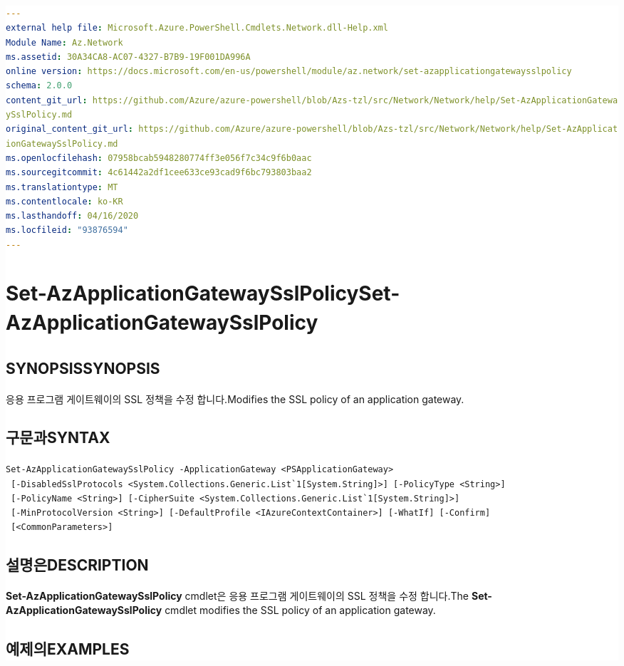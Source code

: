 ```yaml
---
external help file: Microsoft.Azure.PowerShell.Cmdlets.Network.dll-Help.xml
Module Name: Az.Network
ms.assetid: 30A34CA8-AC07-4327-B7B9-19F001DA996A
online version: https://docs.microsoft.com/en-us/powershell/module/az.network/set-azapplicationgatewaysslpolicy
schema: 2.0.0
content_git_url: https://github.com/Azure/azure-powershell/blob/Azs-tzl/src/Network/Network/help/Set-AzApplicationGatewaySslPolicy.md
original_content_git_url: https://github.com/Azure/azure-powershell/blob/Azs-tzl/src/Network/Network/help/Set-AzApplicationGatewaySslPolicy.md
ms.openlocfilehash: 07958bcab5948280774ff3e056f7c34c9f6b0aac
ms.sourcegitcommit: 4c61442a2df1cee633ce93cad9f6bc793803baa2
ms.translationtype: MT
ms.contentlocale: ko-KR
ms.lasthandoff: 04/16/2020
ms.locfileid: "93876594"
---
```

# <span data-ttu-id="825e0-101">Set-AzApplicationGatewaySslPolicy</span><span class="sxs-lookup"><span data-stu-id="825e0-101">Set-AzApplicationGatewaySslPolicy</span></span>

## <span data-ttu-id="825e0-102">SYNOPSIS</span><span class="sxs-lookup"><span data-stu-id="825e0-102">SYNOPSIS</span></span>
<span data-ttu-id="825e0-103">응용 프로그램 게이트웨이의 SSL 정책을 수정 합니다.</span><span class="sxs-lookup"><span data-stu-id="825e0-103">Modifies the SSL policy of an application gateway.</span></span>

## <span data-ttu-id="825e0-104">구문과</span><span class="sxs-lookup"><span data-stu-id="825e0-104">SYNTAX</span></span>

```
Set-AzApplicationGatewaySslPolicy -ApplicationGateway <PSApplicationGateway>
 [-DisabledSslProtocols <System.Collections.Generic.List`1[System.String]>] [-PolicyType <String>]
 [-PolicyName <String>] [-CipherSuite <System.Collections.Generic.List`1[System.String]>]
 [-MinProtocolVersion <String>] [-DefaultProfile <IAzureContextContainer>] [-WhatIf] [-Confirm]
 [<CommonParameters>]
```

## <span data-ttu-id="825e0-105">설명은</span><span class="sxs-lookup"><span data-stu-id="825e0-105">DESCRIPTION</span></span>
<span data-ttu-id="825e0-106">**Set-AzApplicationGatewaySslPolicy** cmdlet은 응용 프로그램 게이트웨이의 SSL 정책을 수정 합니다.</span><span class="sxs-lookup"><span data-stu-id="825e0-106">The **Set-AzApplicationGatewaySslPolicy** cmdlet modifies the SSL policy of an application gateway.</span></span>

## <span data-ttu-id="825e0-107">예제의</span><span class="sxs-lookup"><span data-stu-id="825e0-107">EXAMPLES</span></span>

